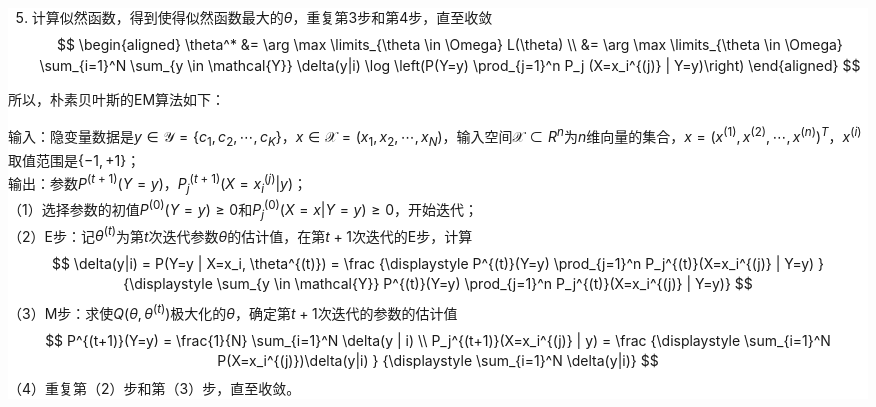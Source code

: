 5. 计算似然函数，得到使得似然函数最大的$\theta$，重复第3步和第4步，直至收敛
$$
\begin{aligned}
\theta^* &= \arg \max \limits_{\theta \in \Omega} L(\theta) \\
&= \arg \max \limits_{\theta \in \Omega} \sum_{i=1}^N \sum_{y \in \mathcal{Y}} \delta(y|i) \log \left(P(Y=y) \prod_{j=1}^n P_j (X=x_i^{(j)} | Y=y)\right)
\end{aligned}
$$

所以，朴素贝叶斯的EM算法如下：

输入：隐变量数据是$y \in \mathcal{Y} = \{c_1, c_2, \cdots, c_K\}$，$x \in \mathcal{X} = (x_1, x_2, \cdots, x_N)$，输入空间$\mathcal{X} \subset R^n$为$n$维向量的集合，$x=(x^{(1)}, x^{(2)}, \cdots, x^{(n)})^T$，$x^{(i)}$取值范围是$\{-1, +1\}$；  
输出：参数$P^{(t+1)}(Y=y)$，$P_j^{(t+1)}(X=x_i^{(j)} | y)$；  
（1）选择参数的初值$P^{(0)}(Y=y) \geqslant 0$和$P_j^{(0)}(X=x|Y=y) \geqslant 0$，开始迭代；  
（2）E步：记$\theta^{(t)}$为第$t$次迭代参数$\theta$的估计值，在第$t+1$次迭代的E步，计算 $$
\delta(y|i) = P(Y=y | X=x_i, \theta^{(t)}) = \frac
{\displaystyle P^{(t)}(Y=y) \prod_{j=1}^n P_j^{(t)}(X=x_i^{(j)} | Y=y) }
{\displaystyle \sum_{y \in \mathcal{Y}} P^{(t)}(Y=y) \prod_{j=1}^n P_j^{(t)}(X=x_i^{(j)} | Y=y)}
$$ 
（3）M步：求使$Q(\theta, \theta^{(t)})$极大化的$\theta$，确定第$t+1$次迭代的参数的估计值
$$
P^{(t+1)}(Y=y) = \frac{1}{N} \sum_{i=1}^N \delta(y | i) \\
P_j^{(t+1)}(X=x_i^{(j)} | y) = \frac
{\displaystyle \sum_{i=1}^N P(X=x_i^{(j)})\delta(y|i) }
{\displaystyle \sum_{i=1}^N \delta(y|i)}
$$
（4）重复第（2）步和第（3）步，直至收敛。

